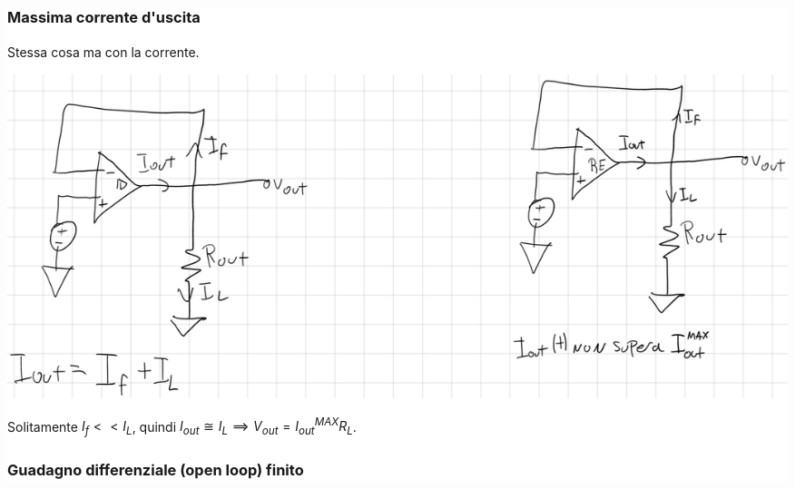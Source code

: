 ### Massima corrente d'uscita

Stessa cosa ma con la corrente.

![](assets/Capitolo_OpAmp/Massima_corrente_d'uscita.jpg)

Solitamente $I_f<<I_L$, quindi $I_{out} \cong I_L \implies V_{out} = I_{out}^{MAX} R_L$.

### Guadagno differenziale (open loop) finito
